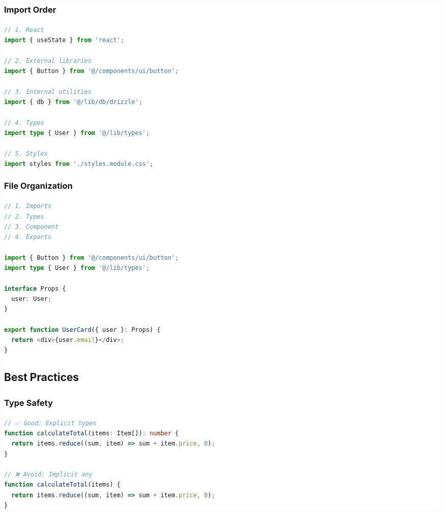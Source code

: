 ### Import Order

```typescript
// 1. React
import { useState } from 'react';

// 2. External libraries
import { Button } from '@/components/ui/button';

// 3. Internal utilities
import { db } from '@/lib/db/drizzle';

// 4. Types
import type { User } from '@/lib/types';

// 5. Styles
import styles from './styles.module.css';
```

### File Organization

```typescript
// 1. Imports
// 2. Types
// 3. Component
// 4. Exports

import { Button } from '@/components/ui/button';
import type { User } from '@/lib/types';

interface Props {
  user: User;
}

export function UserCard({ user }: Props) {
  return <div>{user.email}</div>;
}
```

## Best Practices

### Type Safety

```typescript
// ✅ Good: Explicit types
function calculateTotal(items: Item[]): number {
  return items.reduce((sum, item) => sum + item.price, 0);
}

// ❌ Avoid: Implicit any
function calculateTotal(items) {
  return items.reduce((sum, item) => sum + item.price, 0);
}
```
